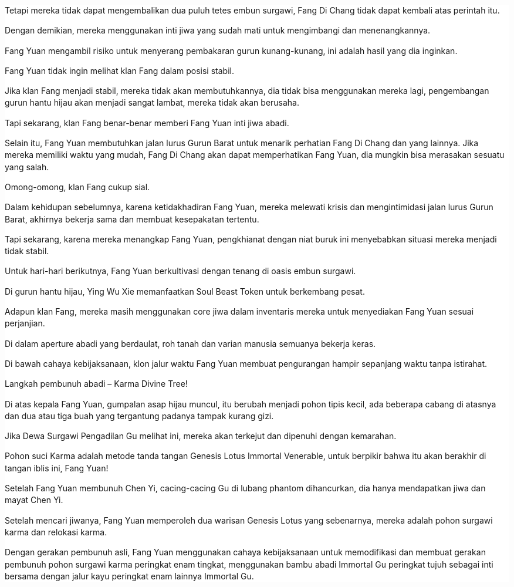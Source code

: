 Tetapi mereka tidak dapat mengembalikan dua puluh tetes embun surgawi, Fang Di Chang tidak dapat kembali atas perintah itu.

Dengan demikian, mereka menggunakan inti jiwa yang sudah mati untuk mengimbangi dan menenangkannya.



Fang Yuan mengambil risiko untuk menyerang pembakaran gurun kunang-kunang, ini adalah hasil yang dia inginkan.

Fang Yuan tidak ingin melihat klan Fang dalam posisi stabil.

Jika klan Fang menjadi stabil, mereka tidak akan membutuhkannya, dia tidak bisa menggunakan mereka lagi, pengembangan gurun hantu hijau akan menjadi sangat lambat, mereka tidak akan berusaha.

Tapi sekarang, klan Fang benar-benar memberi Fang Yuan inti jiwa abadi.

Selain itu, Fang Yuan membutuhkan jalan lurus Gurun Barat untuk menarik perhatian Fang Di Chang dan yang lainnya. Jika mereka memiliki waktu yang mudah, Fang Di Chang akan dapat memperhatikan Fang Yuan, dia mungkin bisa merasakan sesuatu yang salah.

Omong-omong, klan Fang cukup sial.

Dalam kehidupan sebelumnya, karena ketidakhadiran Fang Yuan, mereka melewati krisis dan mengintimidasi jalan lurus Gurun Barat, akhirnya bekerja sama dan membuat kesepakatan tertentu.

Tapi sekarang, karena mereka menangkap Fang Yuan, pengkhianat dengan niat buruk ini menyebabkan situasi mereka menjadi tidak stabil.

Untuk hari-hari berikutnya, Fang Yuan berkultivasi dengan tenang di oasis embun surgawi.

Di gurun hantu hijau, Ying Wu Xie memanfaatkan Soul Beast Token untuk berkembang pesat.

Adapun klan Fang, mereka masih menggunakan core jiwa dalam inventaris mereka untuk menyediakan Fang Yuan sesuai perjanjian.

Di dalam aperture abadi yang berdaulat, roh tanah dan varian manusia semuanya bekerja keras.

Di bawah cahaya kebijaksanaan, klon jalur waktu Fang Yuan membuat pengurangan hampir sepanjang waktu tanpa istirahat.

Langkah pembunuh abadi – Karma Divine Tree!

Di atas kepala Fang Yuan, gumpalan asap hijau muncul, itu berubah menjadi pohon tipis kecil, ada beberapa cabang di atasnya dan dua atau tiga buah yang tergantung padanya tampak kurang gizi.

Jika Dewa Surgawi Pengadilan Gu melihat ini, mereka akan terkejut dan dipenuhi dengan kemarahan.

Pohon suci Karma adalah metode tanda tangan Genesis Lotus Immortal Venerable, untuk berpikir bahwa itu akan berakhir di tangan iblis ini, Fang Yuan!

Setelah Fang Yuan membunuh Chen Yi, cacing-cacing Gu di lubang phantom dihancurkan, dia hanya mendapatkan jiwa dan mayat Chen Yi.

Setelah mencari jiwanya, Fang Yuan memperoleh dua warisan Genesis Lotus yang sebenarnya, mereka adalah pohon surgawi karma dan relokasi karma.

Dengan gerakan pembunuh asli, Fang Yuan menggunakan cahaya kebijaksanaan untuk memodifikasi dan membuat gerakan pembunuh pohon surgawi karma peringkat enam tingkat, menggunakan bambu abadi Immortal Gu peringkat tujuh sebagai inti bersama dengan jalur kayu peringkat enam lainnya Immortal Gu.

